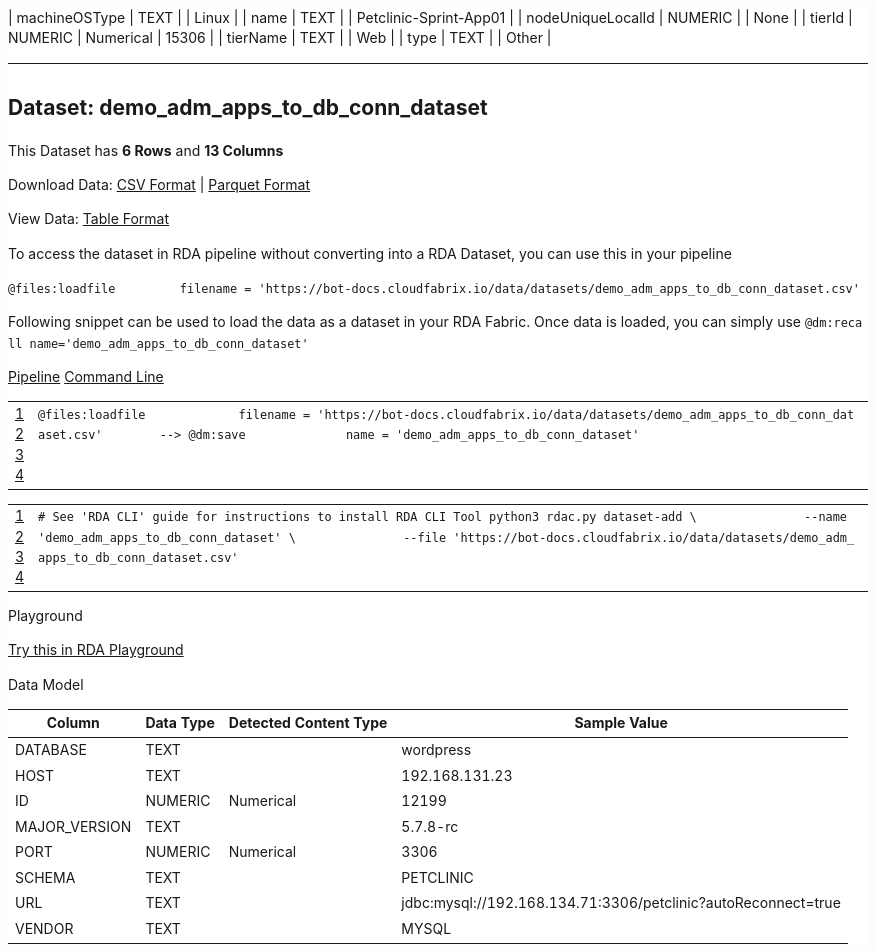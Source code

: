 | machineOSType | TEXT |     | Linux |
| name | TEXT |     | Petclinic-Sprint-App01 |
| nodeUniqueLocalId | NUMERIC |     | None |
| tierId | NUMERIC | Numerical | 15306 |
| tierName | TEXT |     | Web |
| type | TEXT |     | Other |

  
  

* * *

Dataset: demo\_adm\_apps\_to\_db\_conn\_dataset
-----------------------------------------------

This Dataset has **6 Rows** and **13 Columns**

Download Data: [CSV Format](/data/datasets/demo_adm_apps_to_db_conn_dataset.csv)
 | [Parquet Format](/data/datasets/demo_adm_apps_to_db_conn_dataset.parquet)

View Data: [Table Format](/data/datasets/demo_adm_apps_to_db_conn_dataset.html)

To access the dataset in RDA pipeline without converting into a RDA Dataset, you can use this in your pipeline

  `@files:loadfile         filename = 'https://bot-docs.cloudfabrix.io/data/datasets/demo_adm_apps_to_db_conn_dataset.csv'`

Following snippet can be used to load the data as a dataset in your RDA Fabric. Once data is loaded, you can simply use `@dm:recall name='demo_adm_apps_to_db_conn_dataset'`

[Pipeline](#__tabbed_2_1)
[Command Line](#__tabbed_2_2)

|     |     |
| --- | --- |
| [1](#__codelineno-2-1)<br>[2](#__codelineno-2-2)<br>[3](#__codelineno-2-3)<br>[4](#__codelineno-2-4) | `@files:loadfile             filename = 'https://bot-docs.cloudfabrix.io/data/datasets/demo_adm_apps_to_db_conn_dataset.csv'        --> @dm:save              name = 'demo_adm_apps_to_db_conn_dataset'` |

|     |     |
| --- | --- |
| [1](#__codelineno-3-1)<br>[2](#__codelineno-3-2)<br>[3](#__codelineno-3-3)<br>[4](#__codelineno-3-4) | `# See 'RDA CLI' guide for instructions to install RDA CLI Tool python3 rdac.py dataset-add \               --name 'demo_adm_apps_to_db_conn_dataset' \               --file 'https://bot-docs.cloudfabrix.io/data/datasets/demo_adm_apps_to_db_conn_dataset.csv'` |

Playground

[Try this in RDA Playground](https://cfxplayground.cloudfabrix.io/rdac/playground/home?snippet=dataset_demo_adm_apps_to_db_conn_dataset)

  

Data Model

| Column | Data Type | Detected Content Type | Sample Value |
| --- | --- | --- | --- |
| DATABASE | TEXT |     | wordpress |
| HOST | TEXT |     | 192.168.131.23 |
| ID  | NUMERIC | Numerical | 12199 |
| MAJOR\_VERSION | TEXT |     | 5.7.8-rc |
| PORT | NUMERIC | Numerical | 3306 |
| SCHEMA | TEXT |     | PETCLINIC |
| URL | TEXT |     | jdbc:mysql://192.168.134.71:3306/petclinic?autoReconnect=true |
| VENDOR | TEXT |     | MYSQL |